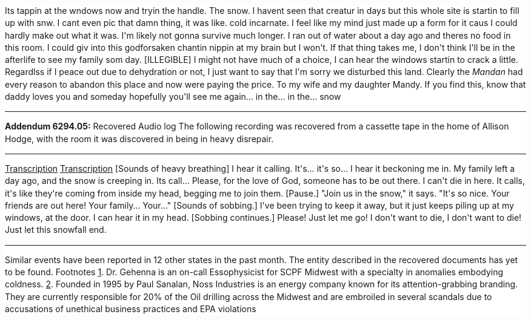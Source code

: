 Its tappin at the wndows now and tryin the handle. The snow. I havent seen that creatur in days but this whole site is startin to fill up with snw. I cant even pic that damn thing, it was like. cold incarnate. I feel like my mind just made up a form for it caus I could hardly make out what it was.
I'm likely not gonna survive much longer. I ran out of water about a day ago and theres no food in this room. I could giv into this godforsaken chantin nippin at my brain but I won't. If that thing takes me, I don't think I'll be in the afterlife to see my family som day.
[ILLEGIBLE]
I might not have much of a choice, I can hear the windows startin to crack a little. Regardlss if I peace out due to dehydration or not, I just want to say that I'm sorry we disturbed this land. Clearly the _Mandan_ had every reason to abandon this place and now were paying the price.
To my wife and my daughter Mandy. If you find this, know that daddy loves you and someday hopefully you'll see me again… in the… in the…
snow
* * *
**Addendum 6294.05:** Recovered Audio log
The following recording was recovered from a cassette tape in the home of Allison Hodge, with the room it was discovered in being in heavy disrepair.
* * *
[Transcription](javascript:;)
[Transcription](javascript:;)
[Sounds of heavy breathing]
I hear it calling. It's… it's so… I hear it beckoning me in. My family left a day ago, and the snow is creeping in. Its call… Please, for the love of God, someone has to be out there. I can't die in here. It calls, it's like they're coming from inside my head, begging me to join them.
[Pause.]
"Join us in the snow," it says. "It's so nice. Your friends are out here! Your family… Your…"
[Sounds of sobbing.]
I've been trying to keep it away, but it just keeps piling up at my windows, at the door. I can hear it in my head.
[Sobbing continues.]
Please! Just let me go! I don't want to die, I don't want to die!
Just let this snowfall end.
* * *
Similar events have been reported in 12 other states in the past month. The entity described in the recovered documents has yet to be found.
Footnotes
[1](javascript:;). Dr. Gehenna is an on-call Essophysicist for SCPF Midwest with a specialty in anomalies embodying coldness.
[2](javascript:;). Founded in 1995 by Paul Sanalan, Noss Industries is an energy company known for its attention-grabbing branding. They are currently responsible for 20% of the Oil drilling across the Midwest and are embroiled in several scandals due to accusations of unethical business practices and EPA violations